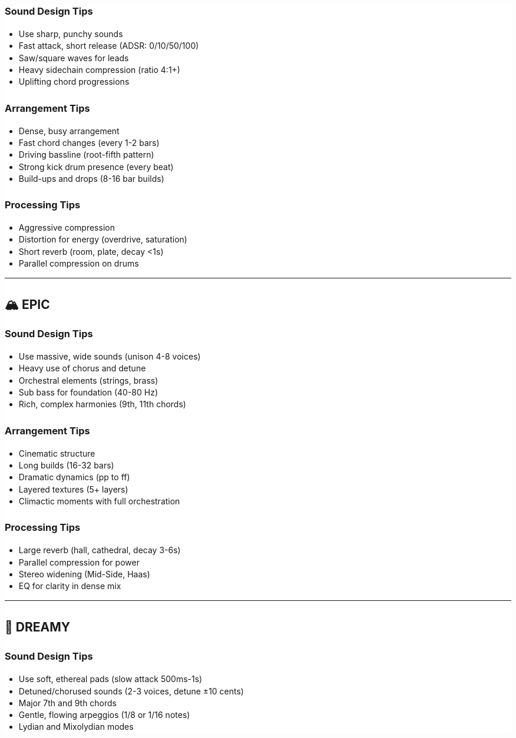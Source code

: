### Sound Design Tips
- Use sharp, punchy sounds
- Fast attack, short release (ADSR: 0/10/50/100)
- Saw/square waves for leads
- Heavy sidechain compression (ratio 4:1+)
- Uplifting chord progressions

### Arrangement Tips
- Dense, busy arrangement
- Fast chord changes (every 1-2 bars)
- Driving bassline (root-fifth pattern)
- Strong kick drum presence (every beat)
- Build-ups and drops (8-16 bar builds)

### Processing Tips
- Aggressive compression
- Distortion for energy (overdrive, saturation)
- Short reverb (room, plate, decay <1s)
- Parallel compression on drums

---

## 🏔️ EPIC

### Sound Design Tips
- Use massive, wide sounds (unison 4-8 voices)
- Heavy use of chorus and detune
- Orchestral elements (strings, brass)
- Sub bass for foundation (40-80 Hz)
- Rich, complex harmonies (9th, 11th chords)

### Arrangement Tips
- Cinematic structure
- Long builds (16-32 bars)
- Dramatic dynamics (pp to ff)
- Layered textures (5+ layers)
- Climactic moments with full orchestration

### Processing Tips
- Large reverb (hall, cathedral, decay 3-6s)
- Parallel compression for power
- Stereo widening (Mid-Side, Haas)
- EQ for clarity in dense mix

---

## 💭 DREAMY

### Sound Design Tips
- Use soft, ethereal pads (slow attack 500ms-1s)
- Detuned/chorused sounds (2-3 voices, detune ±10 cents)
- Major 7th and 9th chords
- Gentle, flowing arpeggios (1/8 or 1/16 notes)
- Lydian and Mixolydian modes
